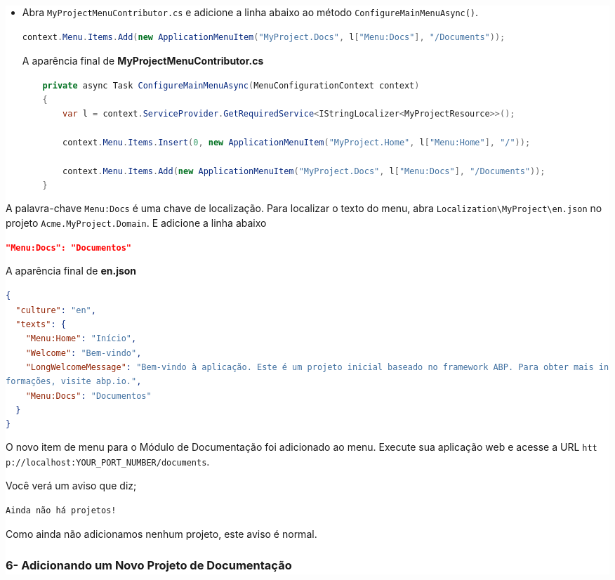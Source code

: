 * Abra `MyProjectMenuContributor.cs` e adicione a linha abaixo ao método `ConfigureMainMenuAsync()`.

  ```csharp
  context.Menu.Items.Add(new ApplicationMenuItem("MyProject.Docs", l["Menu:Docs"], "/Documents"));
  ```

  A aparência final de **MyProjectMenuContributor.cs**

  ```csharp
      private async Task ConfigureMainMenuAsync(MenuConfigurationContext context)
      {
          var l = context.ServiceProvider.GetRequiredService<IStringLocalizer<MyProjectResource>>();
  
          context.Menu.Items.Insert(0, new ApplicationMenuItem("MyProject.Home", l["Menu:Home"], "/"));
  
          context.Menu.Items.Add(new ApplicationMenuItem("MyProject.Docs", l["Menu:Docs"], "/Documents"));
      }
  ```

A palavra-chave `Menu:Docs` é uma chave de localização. Para localizar o texto do menu, abra `Localization\MyProject\en.json` no projeto `Acme.MyProject.Domain`. E adicione a linha abaixo

```json
"Menu:Docs": "Documentos"
```

A aparência final de **en.json**

```json
{
  "culture": "en",
  "texts": {
    "Menu:Home": "Início",
    "Welcome": "Bem-vindo",
    "LongWelcomeMessage": "Bem-vindo à aplicação. Este é um projeto inicial baseado no framework ABP. Para obter mais informações, visite abp.io.",
    "Menu:Docs": "Documentos"
  }
}
```

O novo item de menu para o Módulo de Documentação foi adicionado ao menu. Execute sua aplicação web e acesse a URL `http://localhost:YOUR_PORT_NUMBER/documents`.

Você verá um aviso que diz;

```txt
Ainda não há projetos!
```

Como ainda não adicionamos nenhum projeto, este aviso é normal.

### 6- Adicionando um Novo Projeto de Documentação
